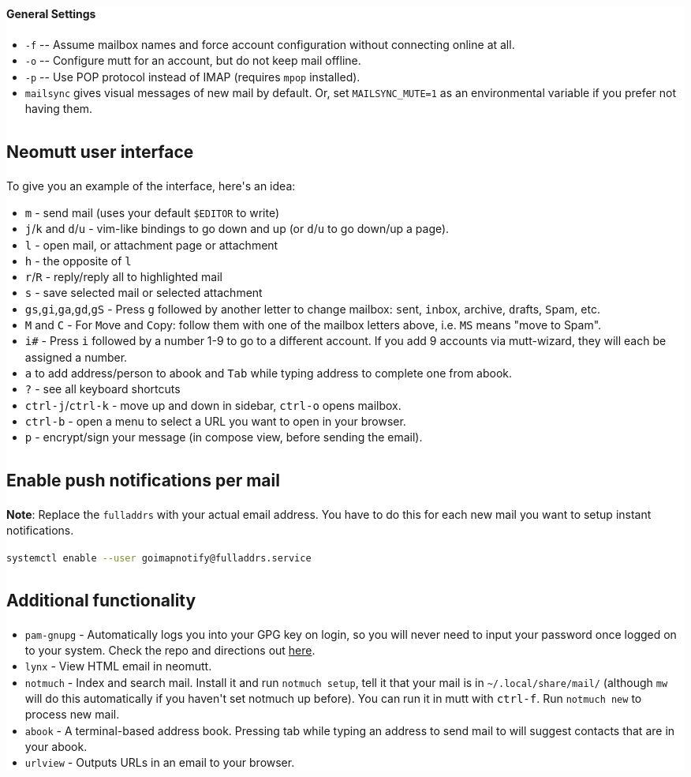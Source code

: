 #### General Settings

- `-f` -- Assume mailbox names and force account configuration without
  connecting online at all.
- `-o` -- Configure mutt for an account, but do not keep mail offline.
- `-p` -- Use POP protocol instead of IMAP (requires `mpop` installed).
- `mailsync` gives visual messages of new mail by default. Or, set
  `MAILSYNC_MUTE=1` as an environmental variable if you prefer not having them.

## Neomutt user interface

To give you an example of the interface, here's an idea:

- <kbd>m</kbd> - send mail (uses your default `$EDITOR` to write)
- <kbd>j</kbd>/<kbd>k</kbd> and <kbd>d</kbd>/<kbd>u</kbd> - vim-like bindings to go down and up (or <kbd>d</kbd>/<kbd>u</kbd> to go
  down/up a page).
- <kbd>l</kbd> - open mail, or attachment page or attachment
- <kbd>h</kbd> - the opposite of <kbd>l</kbd>
- <kbd>r</kbd>/<kbd>R</kbd> - reply/reply all to highlighted mail
- <kbd>s</kbd> - save selected mail or selected attachment
- <kbd>gs</kbd>,<kbd>gi</kbd>,<kbd>ga</kbd>,<kbd>gd</kbd>,<kbd>gS</kbd> - Press <kbd>g</kbd> followed by another letter to change
  mailbox: <kbd>s</kbd>ent, <kbd>i</kbd>nbox, <kbd>a</kbd>rchive, <kbd>d</kbd>rafts, <kbd>S</kbd>pam, etc.
- <kbd>M</kbd> and <kbd>C</kbd> - For <kbd>M</kbd>ove and <kbd>C</kbd>opy: follow them with one of the mailbox
  letters above, i.e. <kbd>MS</kbd> means "move to Spam".
- <kbd>i#</kbd> - Press <kbd>i</kbd> followed by a number 1-9 to go to a different account. If you
  add 9 accounts via mutt-wizard, they will each be assigned a number.
- <kbd>a</kbd> to add address/person to abook and <kbd>Tab</kbd> while typing address to complete
  one from abook.
- <kbd>?</kbd> - see all keyboard shortcuts
- <kbd>ctrl-j</kbd>/<kbd>ctrl-k</kbd> - move up and down in sidebar, <kbd>ctrl-o</kbd> opens mailbox.
- <kbd>ctrl-b</kbd> - open a menu to select a URL you want to open in your browser.
- <kbd>p</kbd> - encrypt/sign your message (in compose view, before sending the email).

## Enable push notifications per mail
**Note**: Replace the `fulladdrs` with your actual email address. You have to do this for each new mail you want to setup instant notifications.
```bash
systemctl enable --user goimapnotify@fulladdrs.service
```

## Additional functionality

- `pam-gnupg` - Automatically logs you into your GPG key on login, so you will
  never need to input your password once logged on to your system. Check the
  repo and directions out [here](https://github.com/cruegge/pam-gnupg).
- `lynx` - View HTML email in neomutt.
- `notmuch` - Index and search mail. Install it and run `notmuch setup`, tell it
  that your mail is in `~/.local/share/mail/` (although `mw` will do this
  automatically if you haven't set notmuch up before). You can run it in mutt
  with <kbd>ctrl-f</kbd>. Run `notmuch new` to process new mail.
- `abook` - A terminal-based address book. Pressing tab while typing an address
  to send mail to will suggest contacts that are in your abook.
- `urlview` - Outputs URLs in an email to your browser.
